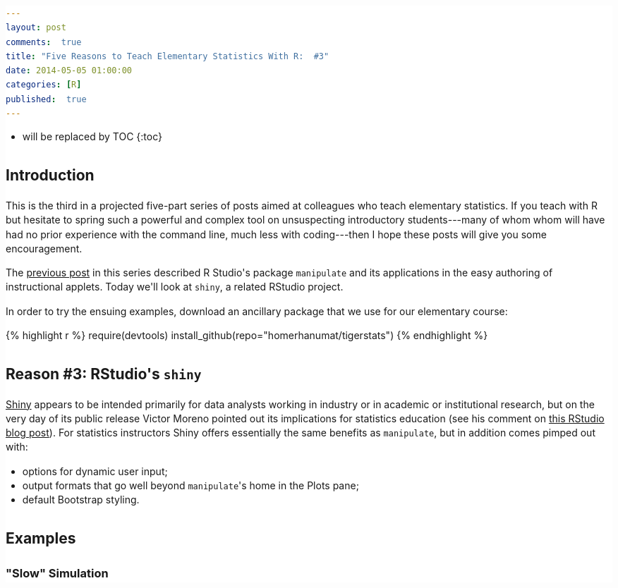 ```yaml
---
layout: post
comments:  true
title: "Five Reasons to Teach Elementary Statistics With R:  #3"
date: 2014-05-05 01:00:00
categories: [R]
published:  true
---
```



* will be replaced by TOC
{:toc}






## Introduction

This is the third in a projected five-part series of posts aimed at colleagues who teach elementary statistics.  If you teach with R but hesitate to spring such a powerful and complex tool on unsuspecting introductory students---many of whom whom will have had no prior experience with the command line, much less with coding---then I hope these posts will give you some encouragement.

The [previous post](http://statistics.rainandrhino.org/blog/2014/04/08/reasons-to-teach-with-R-2/) in this series described R Studio's package `manipulate` and its applications in the easy authoring of instructional applets.  Today we'll look at `shiny`, a related RStudio project.

In order to try the ensuing examples, download an ancillary package that we use for our elementary course:


{% highlight r %}
require(devtools)
install_github(repo="homerhanumat/tigerstats")
{% endhighlight %}


## Reason #3:  RStudio's `shiny`

[Shiny](https://www.rstudio.com/shiny/) appears to be intended primarily for data analysts working in industry or in academic or institutional research, but on the very day of its public release Victor Moreno pointed out its implications for statistics education (see his comment on [this RStudio blog post](http://blog.rstudio.org/2012/11/08/introducing-shiny/)).  For statistics instructors Shiny offers essentially the same benefits as `manipulate`, but in addition comes pimped out with:

* options for dynamic user input;
* output formats that go well beyond `manipulate`'s home in the Plots pane;
* default Bootstrap styling.

## Examples

### "Slow" Simulation
